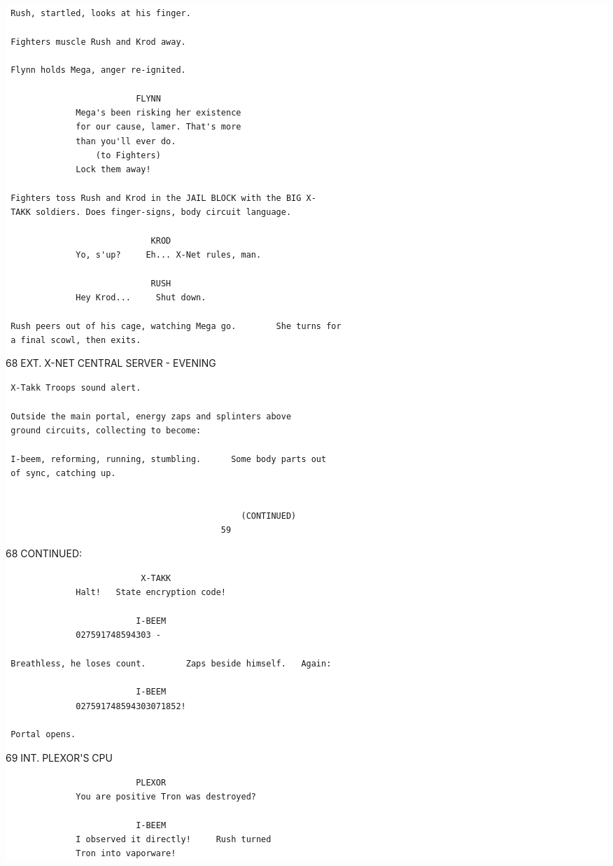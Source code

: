      Rush, startled, looks at his finger.

     Fighters muscle Rush and Krod away.

     Flynn holds Mega, anger re-ignited.

                              FLYNN
                  Mega's been risking her existence
                  for our cause, lamer. That's more
                  than you'll ever do.
                      (to Fighters)
                  Lock them away!

     Fighters toss Rush and Krod in the JAIL BLOCK with the BIG X-
     TAKK soldiers. Does finger-signs, body circuit language.

                                 KROD
                  Yo, s'up?     Eh... X-Net rules, man.

                                 RUSH
                  Hey Krod...     Shut down.

     Rush peers out of his cage, watching Mega go.        She turns for
     a final scowl, then exits.


68   EXT.   X-NET CENTRAL SERVER - EVENING

     X-Takk Troops sound alert.

     Outside the main portal, energy zaps and splinters above
     ground circuits, collecting to become:

     I-beem, reforming, running, stumbling.      Some body parts out
     of sync, catching up.


                                                   (CONTINUED)
                                               59

68   CONTINUED:

                               X-TAKK
                  Halt!   State encryption code!

                              I-BEEM
                  027591748594303 -

     Breathless, he loses count.        Zaps beside himself.   Again:

                              I-BEEM
                  027591748594303071852!

     Portal opens.


69   INT.   PLEXOR'S CPU

                              PLEXOR
                  You are positive Tron was destroyed?

                              I-BEEM
                  I observed it directly!     Rush turned
                  Tron into vaporware!
